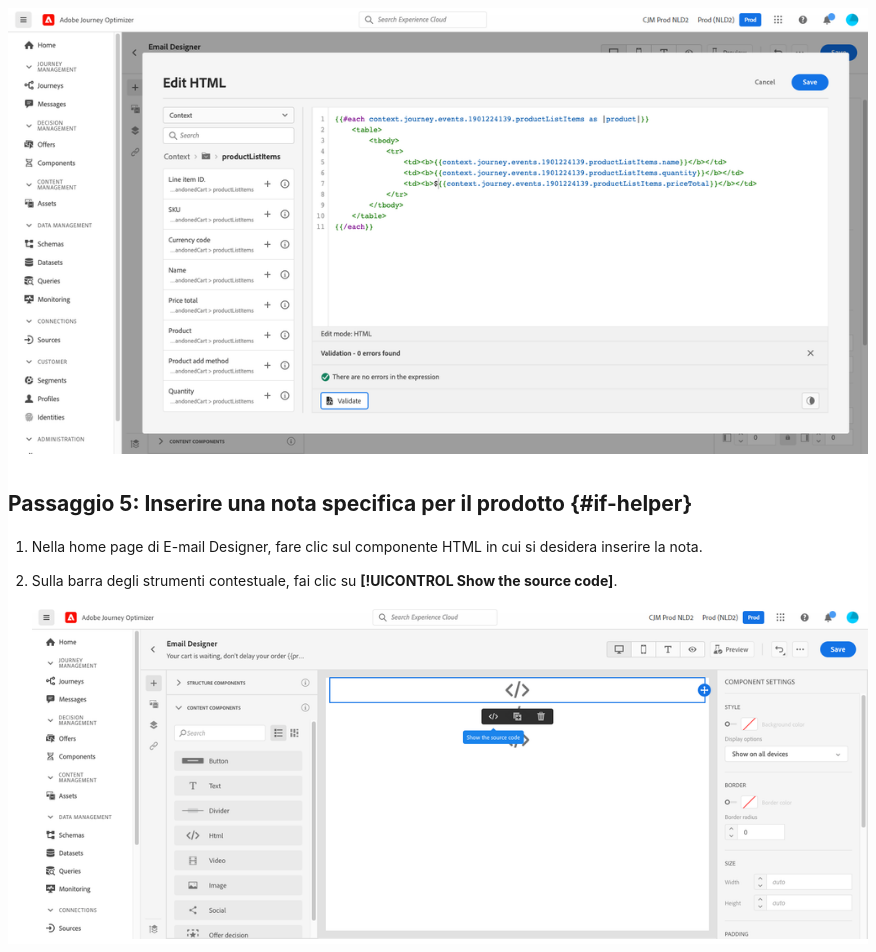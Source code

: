    ![](../assets/personalization-uc-helpers-11.png)

## Passaggio 5: Inserire una nota specifica per il prodotto {#if-helper}

1. Nella home page di E-mail Designer, fare clic sul componente HTML in cui si desidera inserire la nota.
1. Sulla barra degli strumenti contestuale, fai clic su **[!UICONTROL Show the source code]**.

   ![](../assets/personalization-uc-helpers-3.png)
